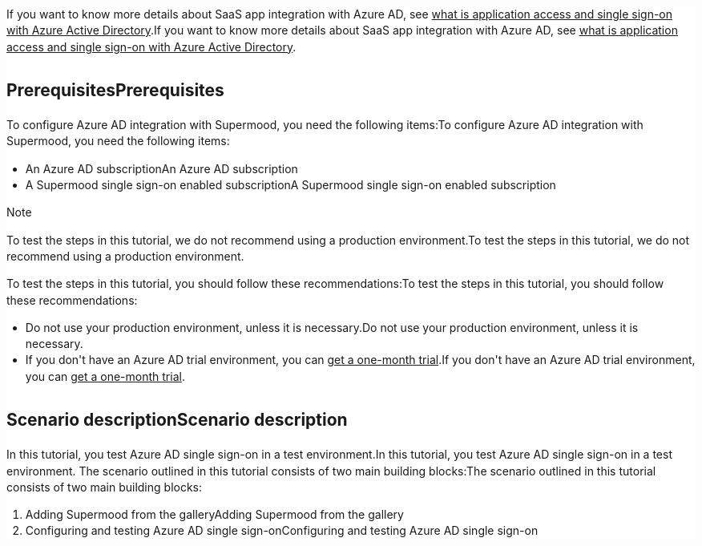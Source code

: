 <span data-ttu-id="7cc0f-109">If you want to know more details about SaaS app integration with Azure AD, see [what is application access and single sign-on with Azure Active Directory](../manage-apps/what-is-single-sign-on.md).</span><span class="sxs-lookup"><span data-stu-id="7cc0f-109">If you want to know more details about SaaS app integration with Azure AD, see [what is application access and single sign-on with Azure Active Directory](../manage-apps/what-is-single-sign-on.md).</span></span>

## <a name="prerequisites"></a><span data-ttu-id="7cc0f-110">Prerequisites</span><span class="sxs-lookup"><span data-stu-id="7cc0f-110">Prerequisites</span></span>

<span data-ttu-id="7cc0f-111">To configure Azure AD integration with Supermood, you need the following items:</span><span class="sxs-lookup"><span data-stu-id="7cc0f-111">To configure Azure AD integration with Supermood, you need the following items:</span></span>

- <span data-ttu-id="7cc0f-112">An Azure AD subscription</span><span class="sxs-lookup"><span data-stu-id="7cc0f-112">An Azure AD subscription</span></span>
- <span data-ttu-id="7cc0f-113">A Supermood single sign-on enabled subscription</span><span class="sxs-lookup"><span data-stu-id="7cc0f-113">A Supermood single sign-on enabled subscription</span></span>

> [!NOTE]
> <span data-ttu-id="7cc0f-114">To test the steps in this tutorial, we do not recommend using a production environment.</span><span class="sxs-lookup"><span data-stu-id="7cc0f-114">To test the steps in this tutorial, we do not recommend using a production environment.</span></span>

<span data-ttu-id="7cc0f-115">To test the steps in this tutorial, you should follow these recommendations:</span><span class="sxs-lookup"><span data-stu-id="7cc0f-115">To test the steps in this tutorial, you should follow these recommendations:</span></span>

- <span data-ttu-id="7cc0f-116">Do not use your production environment, unless it is necessary.</span><span class="sxs-lookup"><span data-stu-id="7cc0f-116">Do not use your production environment, unless it is necessary.</span></span>
- <span data-ttu-id="7cc0f-117">If you don't have an Azure AD trial environment, you can [get a one-month trial](https://azure.microsoft.com/pricing/free-trial/).</span><span class="sxs-lookup"><span data-stu-id="7cc0f-117">If you don't have an Azure AD trial environment, you can [get a one-month trial](https://azure.microsoft.com/pricing/free-trial/).</span></span>

## <a name="scenario-description"></a><span data-ttu-id="7cc0f-118">Scenario description</span><span class="sxs-lookup"><span data-stu-id="7cc0f-118">Scenario description</span></span>
<span data-ttu-id="7cc0f-119">In this tutorial, you test Azure AD single sign-on in a test environment.</span><span class="sxs-lookup"><span data-stu-id="7cc0f-119">In this tutorial, you test Azure AD single sign-on in a test environment.</span></span> <span data-ttu-id="7cc0f-120">The scenario outlined in this tutorial consists of two main building blocks:</span><span class="sxs-lookup"><span data-stu-id="7cc0f-120">The scenario outlined in this tutorial consists of two main building blocks:</span></span>

1. <span data-ttu-id="7cc0f-121">Adding Supermood from the gallery</span><span class="sxs-lookup"><span data-stu-id="7cc0f-121">Adding Supermood from the gallery</span></span>
1. <span data-ttu-id="7cc0f-122">Configuring and testing Azure AD single sign-on</span><span class="sxs-lookup"><span data-stu-id="7cc0f-122">Configuring and testing Azure AD single sign-on</span></span>


[1]: ./media/supermood-tutorial/tutorial_general_01.png
[2]: ./media/supermood-tutorial/tutorial_general_02.png
[3]: ./media/supermood-tutorial/tutorial_general_03.png
[4]: ./media/supermood-tutorial/tutorial_general_04.png
[100]: ./media/supermood-tutorial/tutorial_general_100.png
[200]: ./media/supermood-tutorial/tutorial_general_200.png
[201]: ./media/supermood-tutorial/tutorial_general_201.png
[202]: ./media/supermood-tutorial/tutorial_general_202.png
[203]: ./media/supermood-tutorial/tutorial_general_203.png